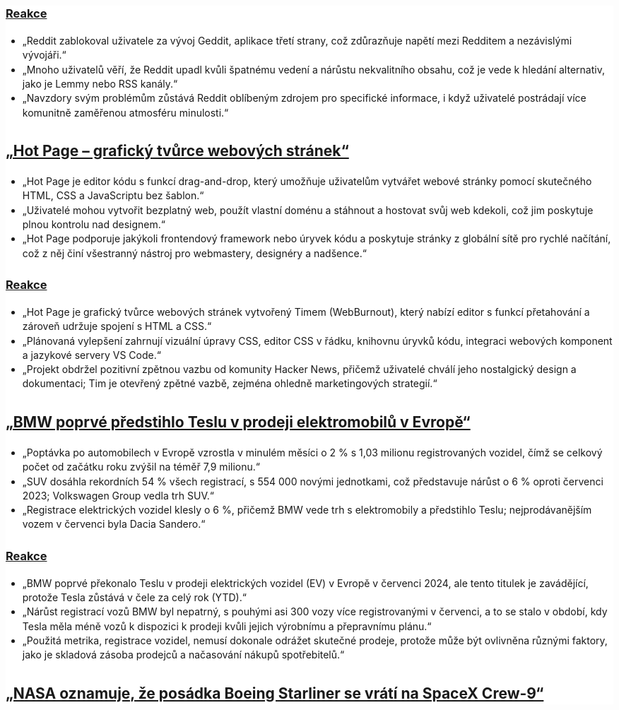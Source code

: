 ### [Reakce](https://news.ycombinator.com/item?id=41336446)

- „Reddit zablokoval uživatele za vývoj Geddit, aplikace třetí strany, což zdůrazňuje napětí mezi Redditem a nezávislými vývojáři.“
- „Mnoho uživatelů věří, že Reddit upadl kvůli špatnému vedení a nárůstu nekvalitního obsahu, což je vede k hledání alternativ, jako je Lemmy nebo RSS kanály.“
- „Navzdory svým problémům zůstává Reddit oblíbeným zdrojem pro specifické informace, i když uživatelé postrádají více komunitně zaměřenou atmosféru minulosti.“

## [„Hot Page – grafický tvůrce webových stránek“](https://hot.page/)

- „Hot Page je editor kódu s funkcí drag-and-drop, který umožňuje uživatelům vytvářet webové stránky pomocí skutečného HTML, CSS a JavaScriptu bez šablon.“
- „Uživatelé mohou vytvořit bezplatný web, použít vlastní doménu a stáhnout a hostovat svůj web kdekoli, což jim poskytuje plnou kontrolu nad designem.“
- „Hot Page podporuje jakýkoli frontendový framework nebo úryvek kódu a poskytuje stránky z globální sítě pro rychlé načítání, což z něj činí všestranný nástroj pro webmastery, designéry a nadšence.“

### [Reakce](https://news.ycombinator.com/item?id=41337356)

- „Hot Page je grafický tvůrce webových stránek vytvořený Timem (WebBurnout), který nabízí editor s funkcí přetahování a zároveň udržuje spojení s HTML a CSS.“
- „Plánovaná vylepšení zahrnují vizuální úpravy CSS, editor CSS v řádku, knihovnu úryvků kódu, integraci webových komponent a jazykové servery VS Code.“
- „Projekt obdržel pozitivní zpětnou vazbu od komunity Hacker News, přičemž uživatelé chválí jeho nostalgický design a dokumentaci; Tim je otevřený zpětné vazbě, zejména ohledně marketingových strategií.“

## [„BMW poprvé předstihlo Teslu v prodeji elektromobilů v Evropě“](https://electriccarsreport.com/2024/08/bmw-overtakes-tesla-in-european-ev-sales-for-first-time/)

- „Poptávka po automobilech v Evropě vzrostla v minulém měsíci o 2 % s 1,03 milionu registrovaných vozidel, čímž se celkový počet od začátku roku zvýšil na téměř 7,9 milionu.“
- „SUV dosáhla rekordních 54 % všech registrací, s 554 000 novými jednotkami, což představuje nárůst o 6 % oproti červenci 2023; Volkswagen Group vedla trh SUV.“
- „Registrace elektrických vozidel klesly o 6 %, přičemž BMW vede trh s elektromobily a předstihlo Teslu; nejprodávanějším vozem v červenci byla Dacia Sandero.“

### [Reakce](https://news.ycombinator.com/item?id=41333082)

- „BMW poprvé překonalo Teslu v prodeji elektrických vozidel (EV) v Evropě v červenci 2024, ale tento titulek je zavádějící, protože Tesla zůstává v čele za celý rok (YTD).“
- „Nárůst registrací vozů BMW byl nepatrný, s pouhými asi 300 vozy více registrovanými v červenci, a to se stalo v období, kdy Tesla měla méně vozů k dispozici k prodeji kvůli jejich výrobnímu a přepravnímu plánu.“
- „Použitá metrika, registrace vozidel, nemusí dokonale odrážet skutečné prodeje, protože může být ovlivněna různými faktory, jako je skladová zásoba prodejců a načasování nákupů spotřebitelů.“

## [„NASA oznamuje, že posádka Boeing Starliner se vrátí na SpaceX Crew-9“](https://twitter.com/NASA/status/1827393397939634503)
